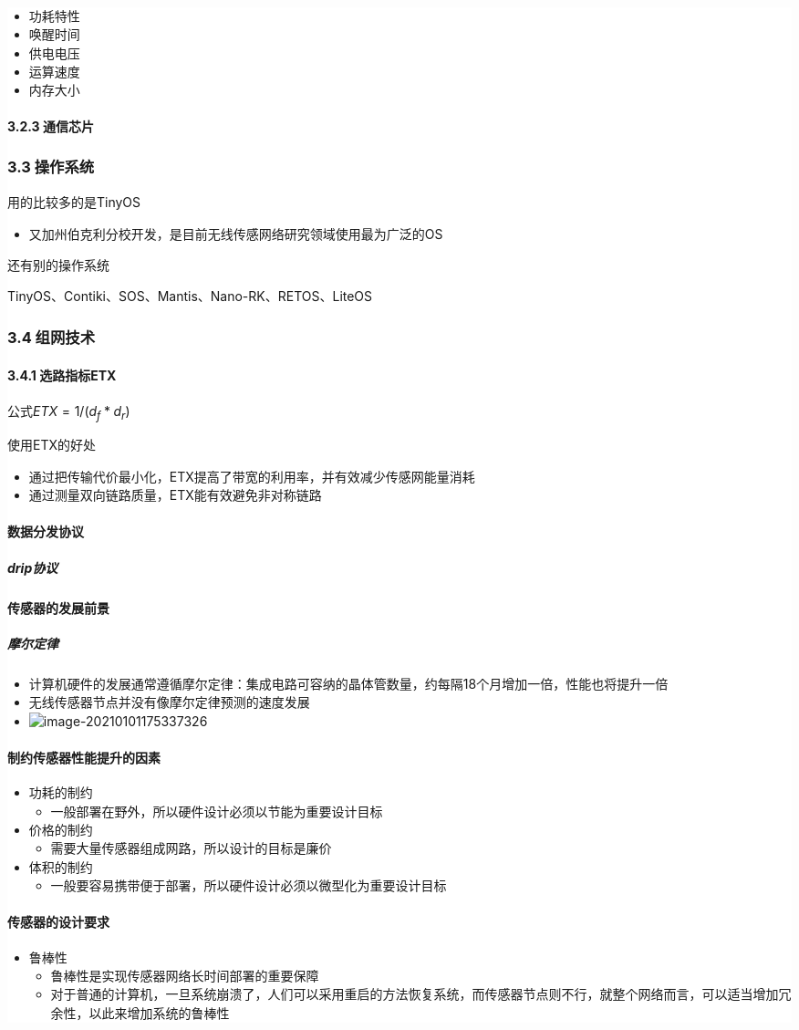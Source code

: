 - 功耗特性
- 唤醒时间
- 供电电压
- 运算速度
- 内存大小

#### 3.2.3 通信芯片

### 3.3 操作系统

用的比较多的是TinyOS

- 又加州伯克利分校开发，是目前无线传感网络研究领域使用最为广泛的OS

还有别的操作系统

TinyOS、Contiki、SOS、Mantis、Nano-RK、RETOS、LiteOS

### 3.4 组网技术

#### 3.4.1 选路指标ETX

公式$ETX=1/(d_f*d_r)$

使用ETX的好处

- 通过把传输代价最小化，ETX提高了带宽的利用率，并有效减少传感网能量消耗
- 通过测量双向链路质量，ETX能有效避免非对称链路

#### 数据分发协议

##### drip协议

#### 传感器的发展前景

##### 摩尔定律

- 计算机硬件的发展通常遵循摩尔定律：集成电路可容纳的晶体管数量，约每隔18个月增加一倍，性能也将提升一倍
- 无线传感器节点并没有像摩尔定律预测的速度发展
- ![image-20210101175337326](C:\Users\why19991031\AppData\Roaming\Typora\typora-user-images\image-20210101175337326.png)

#### 制约传感器性能提升的因素

- 功耗的制约
  - 一般部署在野外，所以硬件设计必须以节能为重要设计目标
- 价格的制约
  - 需要大量传感器组成网路，所以设计的目标是廉价
- 体积的制约
  - 一般要容易携带便于部署，所以硬件设计必须以微型化为重要设计目标

#### 传感器的设计要求

- 鲁棒性
  - 鲁棒性是实现传感器网络长时间部署的重要保障
  - 对于普通的计算机，一旦系统崩溃了，人们可以采用重启的方法恢复系统，而传感器节点则不行，就整个网络而言，可以适当增加冗余性，以此来增加系统的鲁棒性
